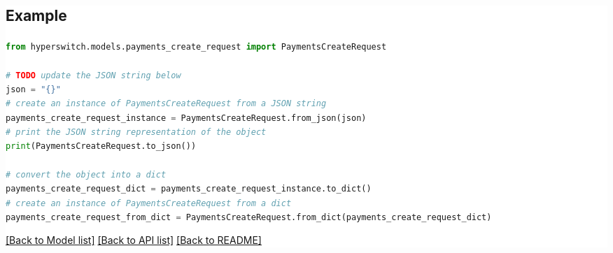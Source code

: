 ## Example

```python
from hyperswitch.models.payments_create_request import PaymentsCreateRequest

# TODO update the JSON string below
json = "{}"
# create an instance of PaymentsCreateRequest from a JSON string
payments_create_request_instance = PaymentsCreateRequest.from_json(json)
# print the JSON string representation of the object
print(PaymentsCreateRequest.to_json())

# convert the object into a dict
payments_create_request_dict = payments_create_request_instance.to_dict()
# create an instance of PaymentsCreateRequest from a dict
payments_create_request_from_dict = PaymentsCreateRequest.from_dict(payments_create_request_dict)
```
[[Back to Model list]](../README.md#documentation-for-models) [[Back to API list]](../README.md#documentation-for-api-endpoints) [[Back to README]](../README.md)


